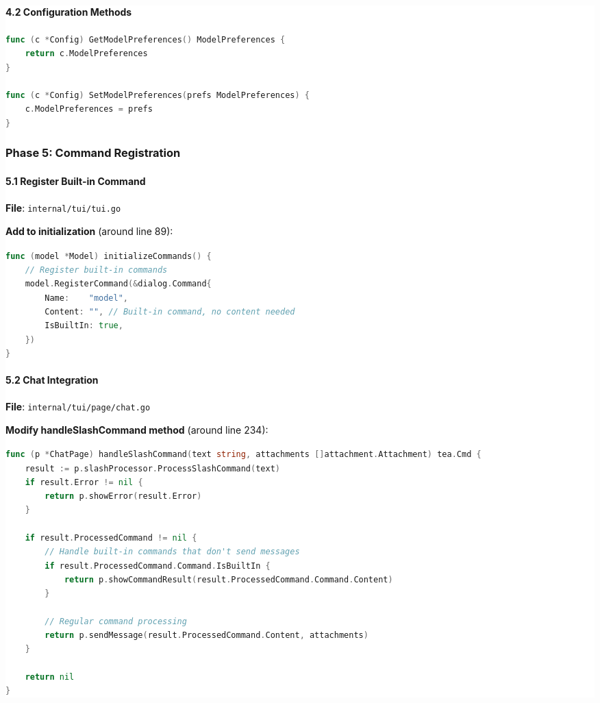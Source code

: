 #### 4.2 Configuration Methods
```go
func (c *Config) GetModelPreferences() ModelPreferences {
    return c.ModelPreferences
}

func (c *Config) SetModelPreferences(prefs ModelPreferences) {
    c.ModelPreferences = prefs
}
```

### Phase 5: Command Registration

#### 5.1 Register Built-in Command
**File**: `internal/tui/tui.go`

**Add to initialization** (around line 89):
```go
func (model *Model) initializeCommands() {
    // Register built-in commands
    model.RegisterCommand(&dialog.Command{
        Name:    "model",
        Content: "", // Built-in command, no content needed
        IsBuiltIn: true,
    })
}
```

#### 5.2 Chat Integration
**File**: `internal/tui/page/chat.go`

**Modify handleSlashCommand method** (around line 234):
```go
func (p *ChatPage) handleSlashCommand(text string, attachments []attachment.Attachment) tea.Cmd {
    result := p.slashProcessor.ProcessSlashCommand(text)
    if result.Error != nil {
        return p.showError(result.Error)
    }
    
    if result.ProcessedCommand != nil {
        // Handle built-in commands that don't send messages
        if result.ProcessedCommand.Command.IsBuiltIn {
            return p.showCommandResult(result.ProcessedCommand.Command.Content)
        }
        
        // Regular command processing
        return p.sendMessage(result.ProcessedCommand.Content, attachments)
    }
    
    return nil
}
```

